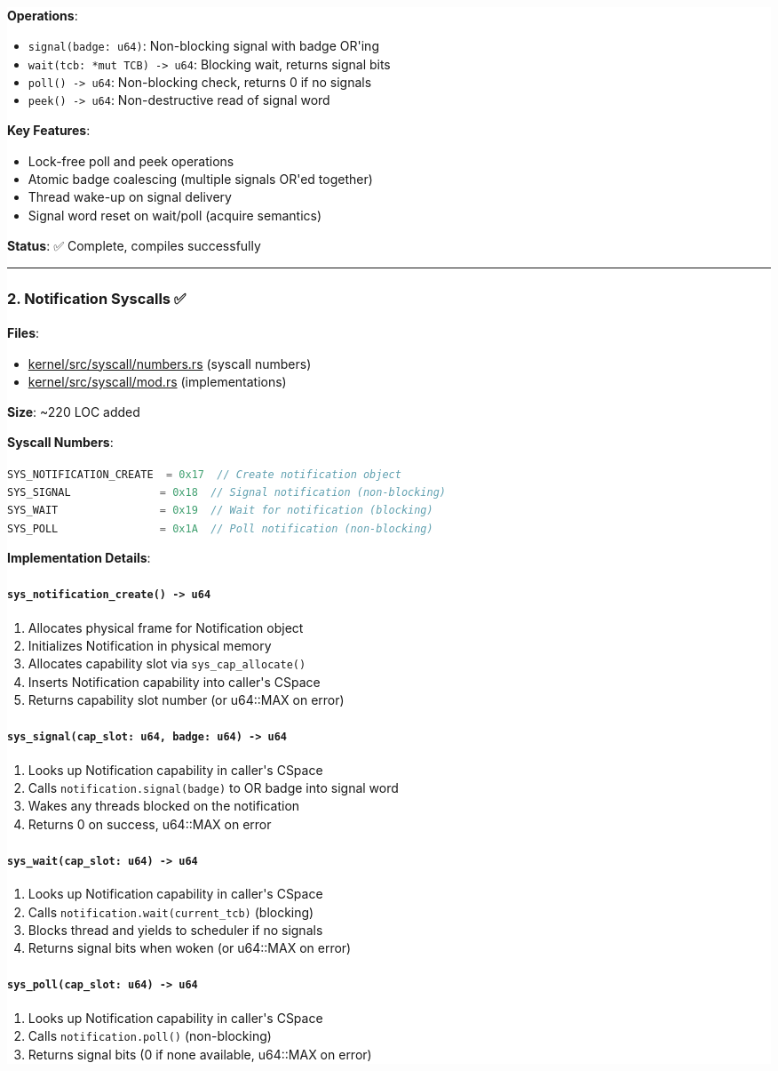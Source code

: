 **Operations**:
- `signal(badge: u64)`: Non-blocking signal with badge OR'ing
- `wait(tcb: *mut TCB) -> u64`: Blocking wait, returns signal bits
- `poll() -> u64`: Non-blocking check, returns 0 if no signals
- `peek() -> u64`: Non-destructive read of signal word

**Key Features**:
- Lock-free poll and peek operations
- Atomic badge coalescing (multiple signals OR'ed together)
- Thread wake-up on signal delivery
- Signal word reset on wait/poll (acquire semantics)

**Status**: ✅ Complete, compiles successfully

---

### 2. Notification Syscalls ✅

**Files**:
- [kernel/src/syscall/numbers.rs](../../kernel/src/syscall/numbers.rs) (syscall numbers)
- [kernel/src/syscall/mod.rs](../../kernel/src/syscall/mod.rs) (implementations)

**Size**: ~220 LOC added

**Syscall Numbers**:
```rust
SYS_NOTIFICATION_CREATE  = 0x17  // Create notification object
SYS_SIGNAL              = 0x18  // Signal notification (non-blocking)
SYS_WAIT                = 0x19  // Wait for notification (blocking)
SYS_POLL                = 0x1A  // Poll notification (non-blocking)
```

**Implementation Details**:

#### `sys_notification_create() -> u64`
1. Allocates physical frame for Notification object
2. Initializes Notification in physical memory
3. Allocates capability slot via `sys_cap_allocate()`
4. Inserts Notification capability into caller's CSpace
5. Returns capability slot number (or u64::MAX on error)

#### `sys_signal(cap_slot: u64, badge: u64) -> u64`
1. Looks up Notification capability in caller's CSpace
2. Calls `notification.signal(badge)` to OR badge into signal word
3. Wakes any threads blocked on the notification
4. Returns 0 on success, u64::MAX on error

#### `sys_wait(cap_slot: u64) -> u64`
1. Looks up Notification capability in caller's CSpace
2. Calls `notification.wait(current_tcb)` (blocking)
3. Blocks thread and yields to scheduler if no signals
4. Returns signal bits when woken (or u64::MAX on error)

#### `sys_poll(cap_slot: u64) -> u64`
1. Looks up Notification capability in caller's CSpace
2. Calls `notification.poll()` (non-blocking)
3. Returns signal bits (0 if none available, u64::MAX on error)
